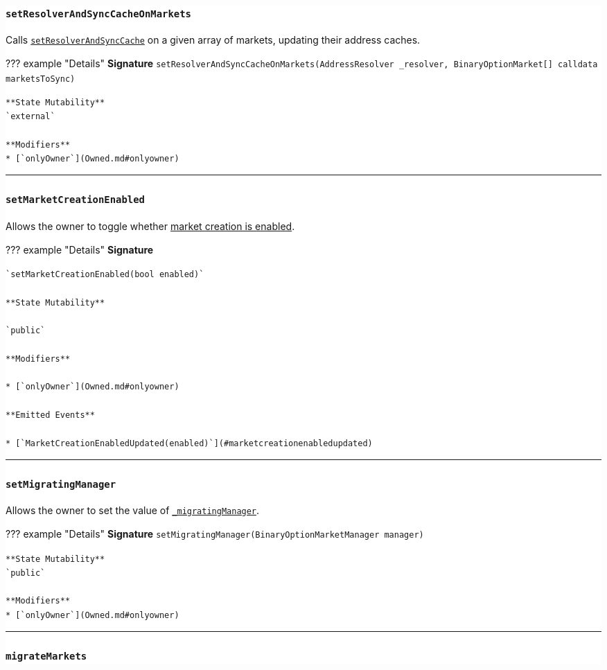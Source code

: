 ### `setResolverAndSyncCacheOnMarkets`

Calls [`setResolverAndSyncCache`](MixinResolver.md#setresolverandsynccache) on a given array of markets, updating their address caches.

??? example "Details"
    **Signature**
    `setResolverAndSyncCacheOnMarkets(AddressResolver _resolver, BinaryOptionMarket[] calldata marketsToSync)`
    
    **State Mutability**
    `external`
    
    **Modifiers**
    * [`onlyOwner`](Owned.md#onlyowner)

---

### `setMarketCreationEnabled`

Allows the owner to toggle whether [market creation is enabled](#marketcreationenabled).

??? example "Details"
    **Signature**
    
    `setMarketCreationEnabled(bool enabled)`
    
    **State Mutability**
    
    `public`
    
    **Modifiers**
    
    * [`onlyOwner`](Owned.md#onlyowner)
    
    **Emitted Events**
    
    * [`MarketCreationEnabledUpdated(enabled)`](#marketcreationenabledupdated)

---

### `setMigratingManager`

Allows the owner to set the value of [`_migratingManager`](#_migratingmanager).

??? example "Details"
    **Signature**
    `setMigratingManager(BinaryOptionMarketManager manager)`
    
    **State Mutability**
    `public`
    
    **Modifiers**
    * [`onlyOwner`](Owned.md#onlyowner)

---

### `migrateMarkets`
